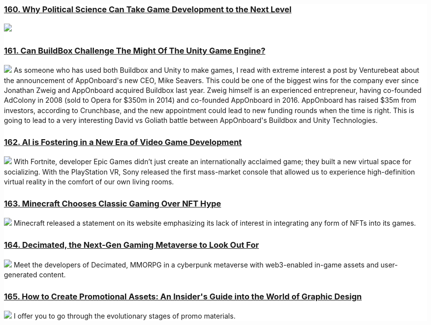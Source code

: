 ### [160. Why Political Science Can Take Game Development to the Next Level](https://hackernoon.com/why-political-science-can-take-game-development-to-the-next-level)
![](https://cdn.hackernoon.com/images/MMGQjPQgEwYT5ExuC9fY5XPbBhe2-uw93pfv.jpeg)


### [161. Can BuildBox Challenge The Might Of The Unity Game Engine?](https://hackernoon.com/can-buildbox-challenge-the-might-of-the-unity-game-engine-k0273xz5)
![](https://firebasestorage.googleapis.com/v0/b/hackernoon-app.appspot.com/o/images%2FvCE8Tr5GQ4ZD9M75mT8IsPONZLn2-k1b3u76.jpeg?alt=media&token=3194375e-44ee-4cc0-85bb-f5769004d9e1)
As someone who has used both Buildbox and Unity to make games, I read with extreme interest a post by Venturebeat about the announcement of AppOnboard's new CEO, Mike Seavers. This could be one of the biggest wins for the company ever since Jonathan Zweig and AppOnboard acquired Buildbox last year. Zweig himself is an experienced entrepreneur, having co-founded AdColony in 2008 (sold to Opera for $350m in 2014) and co-founded AppOnboard in 2016. AppOnboard has raised $35m from investors, according to Crunchbase, and the new appointment could lead to new funding rounds when the time is right. This is going to lead to a very interesting David vs Goliath battle between AppOnboard's Buildbox and Unity Technologies. 

### [162. AI is Fostering in a New Era of Video Game Development](https://hackernoon.com/ai-is-fostering-in-a-new-era-of-video-game-development-1na3udt)
![](https://firebasestorage.googleapis.com/v0/b/hackernoon-app.appspot.com/o/images%2FugoTV1vwcgR4mN8MMDUUN4vt6p02-9t2g3ul4.jpeg?alt=media&token=52cf7fa0-6d90-4d2a-a578-2910fe21d654)
With Fortnite, developer Epic Games didn’t just create an internationally acclaimed game; they built a new virtual space for socializing. With the PlayStation VR, Sony released the first mass-market console that allowed us to experience high-definition virtual reality in the comfort of our own living rooms.

### [163. Minecraft Chooses Classic Gaming Over NFT Hype](https://hackernoon.com/minecraft-chooses-classic-gaming-over-nft-hype)
![](https://cdn.hackernoon.com/images/hRDOVk3kuFUKcdoCm3DRio5srhh1-9h93tzm.jpeg)
Minecraft released a statement on its website emphasizing its lack of interest in integrating any form of NFTs into its games.

### [164. Decimated, the Next-Gen Gaming Metaverse to Look Out For](https://hackernoon.com/decimated-the-next-gen-gaming-metaverse-to-look-out-for)
![](https://cdn.hackernoon.com/images/ca2XwRFT3uOlR2NRaY6ce3MN26W2-k393sby.jpeg)
Meet the developers of Decimated, MMORPG in a cyberpunk metaverse with web3-enabled in-game assets and user-generated content. 

### [165. How to Create Promotional Assets: An Insider's Guide into the World of Graphic Design](https://hackernoon.com/how-to-create-promotional-assets-an-insiders-guide-into-the-world-of-graphic-design)
![](https://cdn.hackernoon.com/images/FQTiBm6NsSMR9wsaTKnQKVIgEJi1-vf93rio.jpeg)
 I offer you to go through the evolutionary stages of promo materials.
